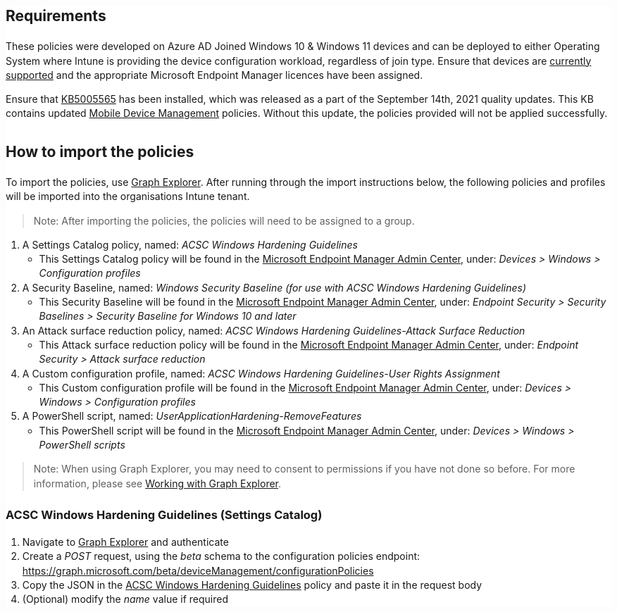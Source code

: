 ## Requirements

These policies were developed on Azure AD Joined Windows 10 & Windows 11 devices and can be deployed to either Operating System where Intune is providing the device configuration workload, regardless of join type.  Ensure that devices are [currently supported](https://docs.microsoft.com/en-us/windows/release-health/supported-versions-windows-client) and the appropriate Microsoft Endpoint Manager licences have been assigned.

Ensure that [KB5005565](https://support.microsoft.com/en-us/topic/september-14-2021-kb5005565-os-builds-19041-1237-19042-1237-and-19043-1237-292cf8ed-f97b-4cd8-9883-32b71e3e6b44) has been installed, which was released as a part of the September 14th, 2021 quality updates. This KB contains updated [Mobile Device Management](https://techcommunity.microsoft.com/t5/intune-customer-success/the-latest-in-group-policy-settings-parity-in-mobile-device/ba-p/2269167) policies. Without this update, the policies provided will not be applied successfully.

## How to import the policies

To import the policies, use [Graph Explorer](https://aka.ms/ge).
After running through the import instructions below, the following policies and profiles will be imported into the organisations Intune tenant. 
>Note: After importing the policies, the policies will need to be assigned to a group.
1. A Settings Catalog policy, named: *ACSC Windows Hardening Guidelines*
    - This Settings Catalog policy will be found in the [Microsoft Endpoint Manager Admin Center](https://aka.ms/memac), under: *Devices > Windows > Configuration profiles*
2. A Security Baseline, named: *Windows Security Baseline (for use with ACSC Windows Hardening Guidelines)*
    - This Security Baseline will be found in the [Microsoft Endpoint Manager Admin Center](https://aka.ms/memac), under: *Endpoint Security > Security Baselines > Security Baseline for Windows 10 and later*
3. An Attack surface reduction policy, named: *ACSC Windows Hardening Guidelines-Attack Surface Reduction*
    - This Attack surface reduction policy will be found in the [Microsoft Endpoint Manager Admin Center](https://aka.ms/memac), under: *Endpoint Security > Attack surface reduction*
4. A Custom configuration profile, named: *ACSC Windows Hardening Guidelines-User Rights Assignment*
    - This Custom configuration profile will be found in the [Microsoft Endpoint Manager Admin Center](https://aka.ms/memac), under: *Devices > Windows > Configuration profiles*
5. A PowerShell script, named: *UserApplicationHardening-RemoveFeatures*
    - This PowerShell script will be found in the [Microsoft Endpoint Manager Admin Center](https://aka.ms/memac), under: *Devices > Windows > PowerShell scripts*

>Note: When using Graph Explorer, you may need to consent to permissions if you have not done so before. For more information, please see [Working with Graph Explorer](https://docs.microsoft.com/en-us/graph/graph-explorer/graph-explorer-features).

### ACSC Windows Hardening Guidelines (Settings Catalog)

1. Navigate to [Graph Explorer](https://aka.ms/ge) and authenticate
2. Create a *POST* request, using the *beta* schema to the configuration policies endpoint: https://graph.microsoft.com/beta/deviceManagement/configurationPolicies
3. Copy the JSON in the [ACSC Windows Hardening Guidelines](policies/ACSC%20Windows%20Hardening%20Guidelines.json) policy and paste it in the request body
4. (Optional) modify the *name* value if required
